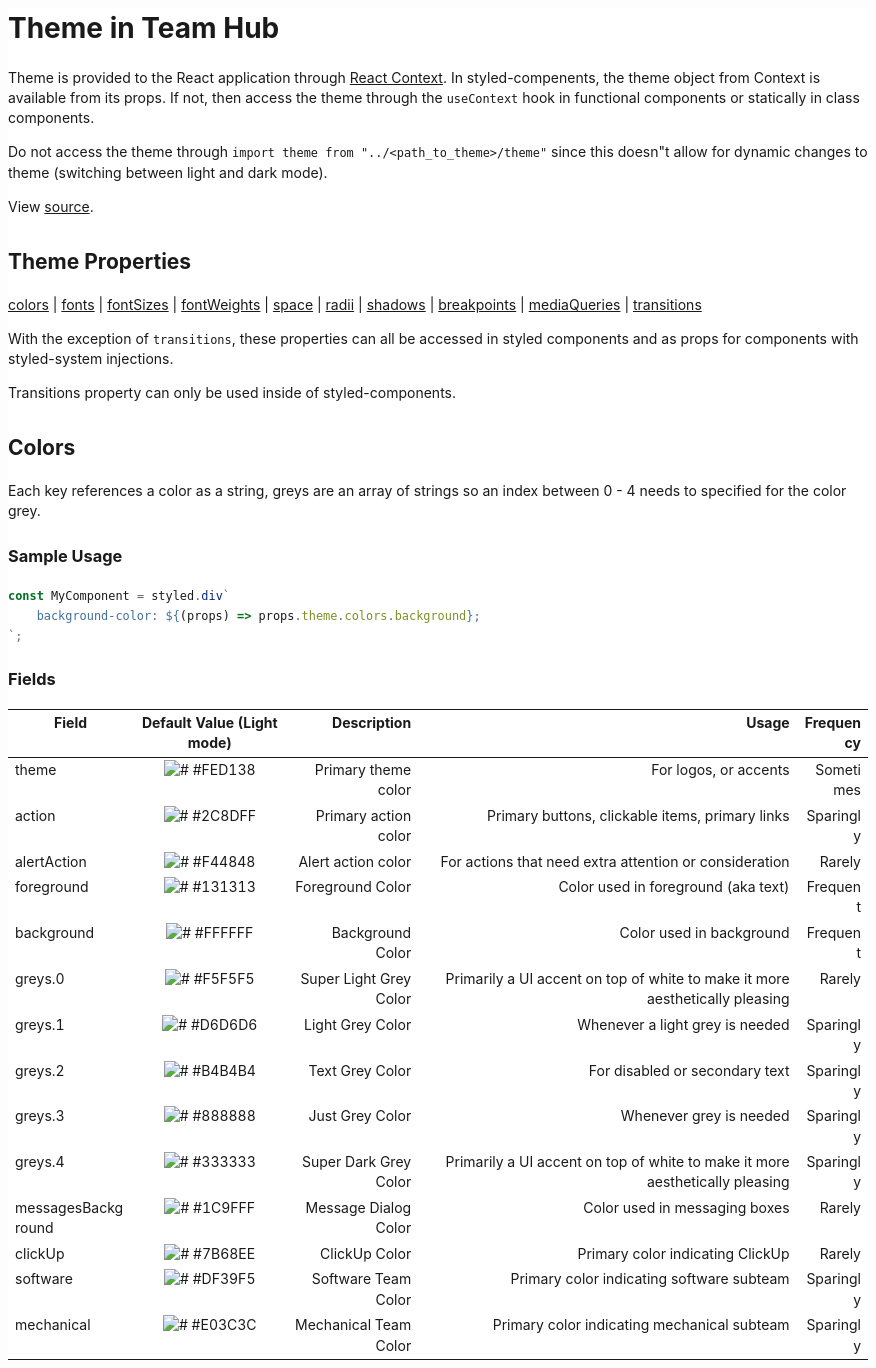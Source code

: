 # Theme in Team Hub

Theme is provided to the React application through [React Context](https://reactjs.org/docs/context.html). In styled-compenents, the theme object from Context is available from its props. If not, then access the theme through the `useContext` hook in functional components or statically in class components.

Do not access the theme through `import theme from "../<path_to_theme>/theme"` since this doesn"t allow for dynamic changes to theme (switching between light and dark mode).

View [source](../../frontend/components/theme.js).

## Theme Properties

[colors](#colors) | [fonts](#fonts) | [fontSizes](#font-sizes) | [fontWeights](#font-weights) | [space](#space) | [radii](#radii) | [shadows](#shadows) | [breakpoints](#breakpoints) | [mediaQueries](#media-queries) | [transitions](#transitions)

With the exception of `transitions`, these properties can all be accessed in styled components and as props for components with styled-system injections.

Transitions property can only be used inside of styled-components.

## Colors

Each key references a color as a string, greys are an array of strings so an index between 0 - 4 needs to specified for the color grey.

### Sample Usage

```javascript
const MyComponent = styled.div`
    background-color: ${(props) => props.theme.colors.background};
`;
```

### Fields

| Field              |                 Default Value (Light mode)                 |              Description |                                                                        Usage | Frequency |
| ------------------ | :--------------------------------------------------------: | -----------------------: | ---------------------------------------------------------------------------: | --------: |
| theme              | ![#](https://placehold.it/25/FED138/000000?text=+) #FED138 |      Primary theme color |                                                        For logos, or accents | Sometimes |
| action             | ![#](https://placehold.it/25/2C8DFF/000000?text=+) #2C8DFF |     Primary action color |                              Primary buttons, clickable items, primary links | Sparingly |
| alertAction        | ![#](https://placehold.it/25/F44848/000000?text=+) #F44848 |       Alert action color |                       For actions that need extra attention or consideration |    Rarely |
| foreground         | ![#](https://placehold.it/25/131313/000000?text=+) #131313 |         Foreground Color |                                          Color used in foreground (aka text) |  Frequent |
| background         | ![#](https://placehold.it/25/FFFFFF/000000?text=+) #FFFFFF |         Background Color |                                                     Color used in background |  Frequent |
| greys.0            | ![#](https://placehold.it/25/F5F5F5/000000?text=+) #F5F5F5 |   Super Light Grey Color | Primarily a UI accent on top of white to make it more aesthetically pleasing |    Rarely |
| greys.1            | ![#](https://placehold.it/25/D6D6D6/000000?text=+) #D6D6D6 |         Light Grey Color |                                              Whenever a light grey is needed | Sparingly |
| greys.2            | ![#](https://placehold.it/25/B4B4B4/000000?text=+) #B4B4B4 |          Text Grey Color |                                               For disabled or secondary text | Sparingly |
| greys.3            | ![#](https://placehold.it/25/888888/000000?text=+) #888888 |          Just Grey Color |                                                      Whenever grey is needed | Sparingly |
| greys.4            | ![#](https://placehold.it/25/333333/000000?text=+) #333333 |    Super Dark Grey Color | Primarily a UI accent on top of white to make it more aesthetically pleasing | Sparingly |
| messagesBackground | ![#](https://placehold.it/25/1C9FFF/000000?text=+) #1C9FFF |     Message Dialog Color |                                                Color used in messaging boxes |    Rarely |
| clickUp            | ![#](https://placehold.it/25/7B68EE/000000?text=+) #7B68EE |            ClickUp Color |                                             Primary color indicating ClickUp |    Rarely |
| software           | ![#](https://placehold.it/25/DF39F5/000000?text=+) #DF39F5 |      Software Team Color |                                    Primary color indicating software subteam | Sparingly |
| mechanical         | ![#](https://placehold.it/25/E03C3C/000000?text=+) #E03C3C |    Mechanical Team Color |                                  Primary color indicating mechanical subteam | Sparingly |